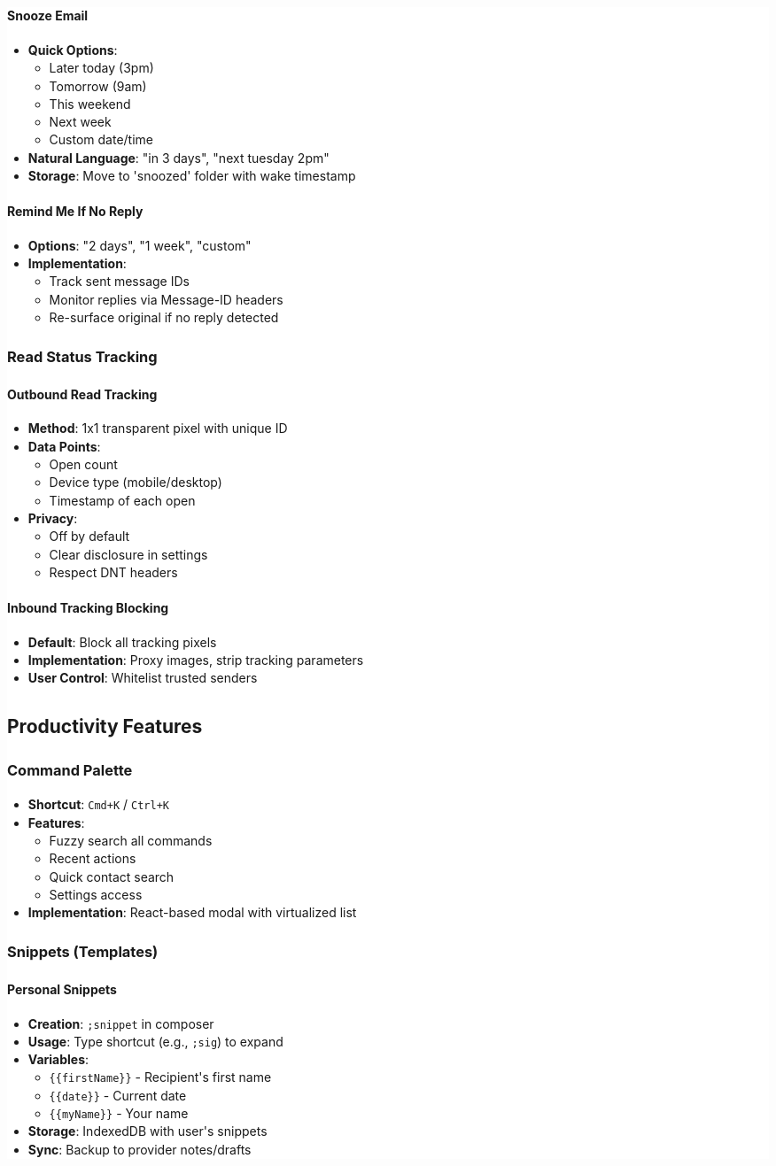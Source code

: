 #### Snooze Email
- **Quick Options**:
  - Later today (3pm)
  - Tomorrow (9am)
  - This weekend
  - Next week
  - Custom date/time
- **Natural Language**: "in 3 days", "next tuesday 2pm"
- **Storage**: Move to 'snoozed' folder with wake timestamp

#### Remind Me If No Reply
- **Options**: "2 days", "1 week", "custom"
- **Implementation**: 
  - Track sent message IDs
  - Monitor replies via Message-ID headers
  - Re-surface original if no reply detected

### Read Status Tracking

#### Outbound Read Tracking
- **Method**: 1x1 transparent pixel with unique ID
- **Data Points**: 
  - Open count
  - Device type (mobile/desktop)
  - Timestamp of each open
- **Privacy**: 
  - Off by default
  - Clear disclosure in settings
  - Respect DNT headers

#### Inbound Tracking Blocking
- **Default**: Block all tracking pixels
- **Implementation**: Proxy images, strip tracking parameters
- **User Control**: Whitelist trusted senders

## Productivity Features

### Command Palette
- **Shortcut**: `Cmd+K` / `Ctrl+K`
- **Features**:
  - Fuzzy search all commands
  - Recent actions
  - Quick contact search
  - Settings access
- **Implementation**: React-based modal with virtualized list

### Snippets (Templates)

#### Personal Snippets
- **Creation**: `;snippet` in composer
- **Usage**: Type shortcut (e.g., `;sig`) to expand
- **Variables**: 
  - `{{firstName}}` - Recipient's first name
  - `{{date}}` - Current date
  - `{{myName}}` - Your name
- **Storage**: IndexedDB with user's snippets
- **Sync**: Backup to provider notes/drafts

